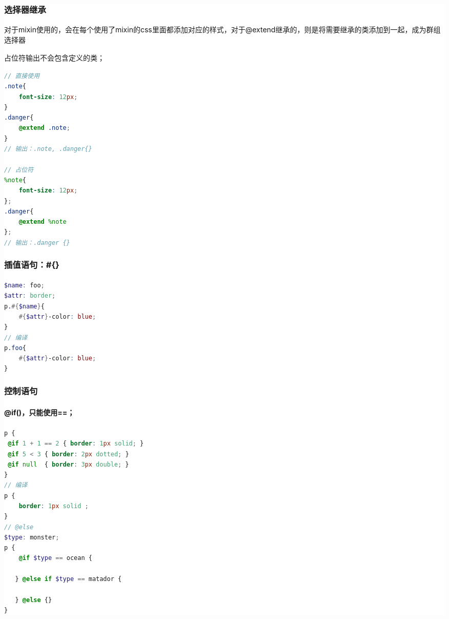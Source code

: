 ### 选择器继承
对于mixin使用的，会在每个使用了mixin的css里面都添加对应的样式，对于@extend继承的，则是将需要继承的类添加到一起，成为群组选择器

占位符输出不会包含定义的类；
```scss
// 直接使用
.note{
    font-size: 12px;
}
.danger{
    @extend .note;
}
// 输出：.note, .danger{}

// 占位符
%note{
    font-size: 12px;
};
.danger{
    @extend %note
};
// 输出：.danger {}
```

### 插值语句：#{}
```scss
$name: foo;
$attr: border;
p.#{$name}{
    #{$attr}-color: blue;
}
// 编译
p.foo{
    #{$attr}-color: blue;
}
```

### 控制语句
#### @if()，只能使用==；
```scss
p {
 @if 1 + 1 == 2 { border: 1px solid; }
 @if 5 < 3 { border: 2px dotted; }
 @if null  { border: 3px double; }
}
// 编译
p {
    border: 1px solid ;
}
// @else
$type: monster;
p {
    @if $type == ocean {

   } @else if $type == matador {

   } @else {}
}
```
